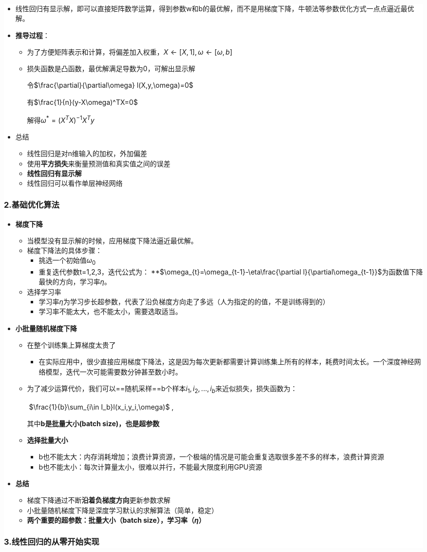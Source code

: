   - 线性回归有显示解，即可以直接矩阵数学运算，得到参数w和b的最优解，而不是用梯度下降，牛顿法等参数优化方式一点点逼近最优解。

  - **推导过程**：

    - 为了方便矩阵表示和计算，将偏差加入权重，$X\gets[X,1],\omega\gets[\omega,b]$

    - 损失函数是凸函数，最优解满足导数为0，可解出显示解

      令$\frac{\partial}{\partial\omega} l(X,y,\omega)=0$

      有$\frac{1}{n}(y-X\omega)^TX=0$

      解得$\omega^*=(X^TX)^{-1}X^Ty$

- 总结
 
  - 线性回归是对n维输入的加权，外加偏差
  - 使用**平方损失**来衡量预测值和真实值之间的误差
  - **线性回归有显示解**
  - 线性回归可以看作单层神经网络



### 2.基础优化算法

- **梯度下降**

  - 当模型没有显示解的时候，应用梯度下降法逼近最优解。
  - 梯度下降法的具体步骤：
    - 挑选一个初始值$\omega_0$
    - 重复迭代参数t=1,2,3，迭代公式为：
      **$\omega_{t}=\omega_{t-1}-\eta\frac{\partial l}{\partial\omega_{t-1}}$为函数值下降最快的方向，学习率$\eta$。
  - 选择学习率
    - 学习率$\eta$为学习步长超参数，代表了沿负梯度方向走了多远（人为指定的的值，不是训练得到的）
    - 学习率不能太大，也不能太小，需要选取适当。

- **小批量随机梯度下降**

  - 在整个训练集上算梯度太贵了

    - 在实际应用中，很少直接应用梯度下降法，这是因为每次更新都需要计算训练集上所有的样本，耗费时间太长。一个深度神经网络模型，迭代一次可能需要数分钟甚至数小时。

  - 为了减少运算代价，我们可以==随机采样==b个样本$i_1,i_2,...,i_b$来近似损失，损失函数为：

    ​	$\frac{1}{b}\sum_{i\in I_b}l(x_i,y_i,\omega)$ , 

    其中**b是批量大小(batch size)，也是超参数**

  - **选择批量大小**
    
    - b也不能太大：内存消耗增加；浪费计算资源，一个极端的情况是可能会重复选取很多差不多的样本，浪费计算资源
    - b也不能太小：每次计算量太小，很难以并行，不能最大限度利用GPU资源

- **总结**

  - 梯度下降通过不断**沿着负梯度方向**更新参数求解
  - 小批量随机梯度下降是深度学习默认的求解算法（简单，稳定）
  - **两个重要的超参数：批量大小（batch size），学习率（$\eta$）**

### 3.线性回归的从零开始实现
